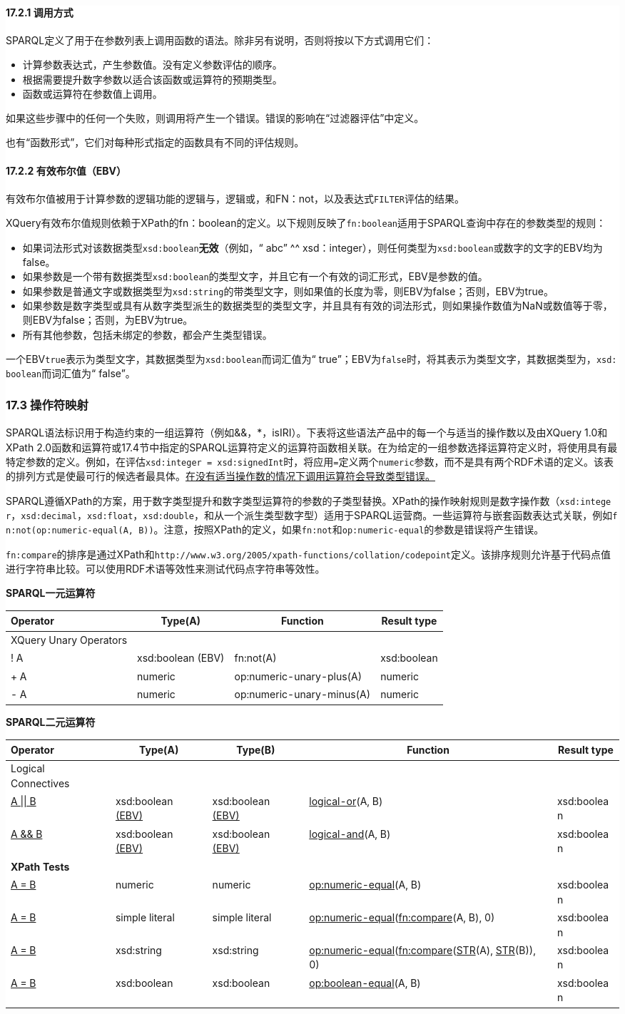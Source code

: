 #### 17.2.1 调用方式

SPARQL定义了用于在参数列表上调用函数的语法。除非另有说明，否则将按以下方式调用它们：

- 计算参数表达式，产生参数值。没有定义参数评估的顺序。
- 根据需要提升数字参数以适合该函数或运算符的预期类型。
- 函数或运算符在参数值上调用。

如果这些步骤中的任何一个失败，则调用将产生一个错误。错误的影响在“过滤器评估”中定义。

也有“函数形式”，它们对每种形式指定的函数具有不同的评估规则。

#### 17.2.2 有效布尔值（EBV）

有效布尔值被用于计算参数的逻辑功能的逻辑与，逻辑或，和FN：not，以及表达式`FILTER`评估的结果。

XQuery有效布尔值规则依赖于XPath的fn：boolean的定义。以下规则反映了`fn:boolean`适用于SPARQL查询中存在的参数类型的规则：

- 如果词法形式对该数据类型`xsd:boolean`**无效**（例如，“ abc” ^^ xsd：integer），则任何类型为`xsd:boolean`或数字的文字的EBV均为false。
- 如果参数是一个带有数据类型`xsd:boolean`的类型文字，并且它有一个有效的词汇形式，EBV是参数的值。
- 如果参数是普通文字或数据类型为`xsd:string`的带类型文字，则如果值的长度为零，则EBV为false；否则，EBV为true。
- 如果参数是数字类型或具有从数字类型派生的数据类型的类型文字，并且具有有效的词法形式，则如果操作数值为NaN或数值等于零，则EBV为false；否则，为EBV为true。
- 所有其他参数，包括未绑定的参数，都会产生类型错误。

一个EBV`true`表示为类型文字，其数据类型为`xsd:boolean`而词汇值为“ true”；EBV为`false`时，将其表示为类型文字，其数据类型为，`xsd:boolean`而词汇值为“ false”。

### 17.3 操作符映射

SPARQL语法标识用于构造约束的一组运算符（例如&&，*，isIRI）。下表将这些语法产品中的每一个与适当的操作数以及由XQuery 1.0和XPath 2.0函数和运算符或17.4节中指定的SPARQL运算符定义的运算符函数相关联。在为给定的一组参数选择运算符定义时，将使用具有最特定参数的定义。例如，在评估`xsd:integer = xsd:signedInt`时，将应用`=`定义两个`numeric`参数，而不是具有两个RDF术语的定义。该表的排列方式是使最可行的候选者最具体。<u>在没有适当操作数的情况下调用运算符会导致类型错误。</u>

SPARQL遵循XPath的方案，用于数字类型提升和数字类型运算符的参数的子类型替换。XPath的操作映射规则是数字操作数（`xsd:integer`，`xsd:decimal`，`xsd:float`，`xsd:double`，和从一个派生类型数字型）适用于SPARQL运营商。一些运算符与嵌套函数表达式关联，例如`fn:not(op:numeric-equal(A, B))`。注意，按照XPath的定义，如果`fn:not`和`op:numeric-equal`的参数是错误将产生错误。

`fn:compare`的排序是通过XPath和`http://www.w3.org/2005/xpath-functions/collation/codepoint`定义。该排序规则允许基于代码点值进行字符串比较。可以使用RDF术语等效性来测试代码点字符串等效性。

**SPARQL一元运算符**

| Operator               | Type(A)           | Function                  | Result type |
| :--------------------- | ----------------- | ------------------------- | ----------- |
| XQuery Unary Operators |                   |                           |             |
| ! A                    | xsd:boolean (EBV) | fn:not(A)                 | xsd:boolean |
| + A                    | numeric           | op:numeric-unary-plus(A)  | numeric     |
| - A                    | numeric           | op:numeric-unary-minus(A) | numeric     |

**SPARQL二元运算符**

| Operator                                                     | Type(A)                                                      | Type(B)                                                      | Function                                                     | Result type                                               |
| :----------------------------------------------------------- | ------------------------------------------------------------ | ------------------------------------------------------------ | ------------------------------------------------------------ | --------------------------------------------------------- |
| Logical Connectives                                          |                                                              |                                                              |                                                              |                                                           |
| [A \|\| B](https://www.w3.org/TR/sparql11-query/#rConditionalOrExpression) | xsd:boolean [(EBV)](https://www.w3.org/TR/sparql11-query/#ebv-arg) | xsd:boolean [(EBV)](https://www.w3.org/TR/sparql11-query/#ebv-arg) | [logical-or](https://www.w3.org/TR/sparql11-query/#func-logical-or)(A, B) | xsd:boolean                                               |
| [A && B](https://www.w3.org/TR/sparql11-query/#rConditionalAndExpression) | xsd:boolean [(EBV)](https://www.w3.org/TR/sparql11-query/#ebv-arg) | xsd:boolean [(EBV)](https://www.w3.org/TR/sparql11-query/#ebv-arg) | [logical-and](https://www.w3.org/TR/sparql11-query/#func-logical-and)(A, B) | xsd:boolean                                               |
| **XPath Tests**                                              |                                                              |                                                              |                                                              |                                                           |
| [A = B](https://www.w3.org/TR/sparql11-query/#rRelationalExpression) | numeric                                                      | numeric                                                      | [op:numeric-equal](http://www.w3.org/TR/xpath-functions/#func-numeric-equal)(A, B) | xsd:boolean                                               |
| [A = B](https://www.w3.org/TR/sparql11-query/#rRelationalExpression) | simple literal                                               | simple literal                                               | [op:numeric-equal](http://www.w3.org/TR/xpath-functions/#func-numeric-equal)([fn:compare](http://www.w3.org/TR/xpath-functions/#func-compare)(A, B), 0) | xsd:boolean                                               |
| [A = B](https://www.w3.org/TR/sparql11-query/#rRelationalExpression) | xsd:string                                                   | xsd:string                                                   | [op:numeric-equal](http://www.w3.org/TR/xpath-functions/#func-numeric-equal)([fn:compare](http://www.w3.org/TR/xpath-functions/#func-compare)([STR](https://www.w3.org/TR/sparql11-query/#func-str)(A), [STR](https://www.w3.org/TR/sparql11-query/#func-str)(B)), 0) | xsd:boolean                                               |
| [A = B](https://www.w3.org/TR/sparql11-query/#rRelationalExpression) | xsd:boolean                                                  | xsd:boolean                                                  | [op:boolean-equal](http://www.w3.org/TR/xpath-functions/#func-boolean-equal)(A, B) | xsd:boolean                                               |